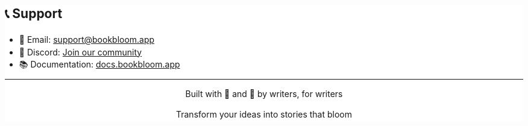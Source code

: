 ## 📞 Support

- 📧 Email: support@bookbloom.app
- 💬 Discord: [Join our community](https://discord.gg/bookbloom)
- 📚 Documentation: [docs.bookbloom.app](https://docs.bookbloom.app)

---

<div align="center">
  <p>Built with 💖 and 🌸 by writers, for writers</p>
  <p>Transform your ideas into stories that bloom</p>
</div>